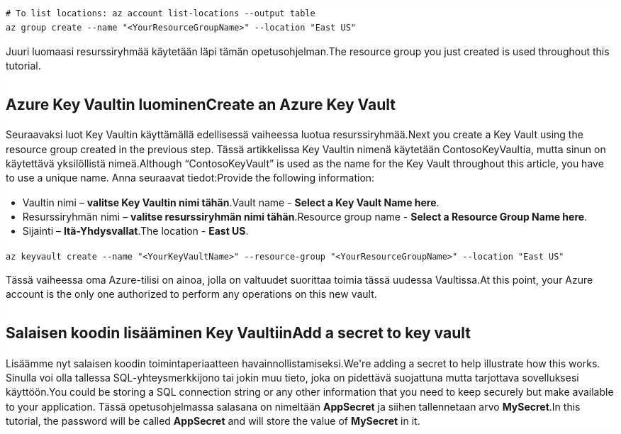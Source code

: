 ```azurecli
# To list locations: az account list-locations --output table
az group create --name "<YourResourceGroupName>" --location "East US"
```

<span data-ttu-id="3d9d5-143">Juuri luomaasi resurssiryhmää käytetään läpi tämän opetusohjelman.</span><span class="sxs-lookup"><span data-stu-id="3d9d5-143">The resource group you just created is used throughout this tutorial.</span></span>

## <a name="create-an-azure-key-vault"></a><span data-ttu-id="3d9d5-144">Azure Key Vaultin luominen</span><span class="sxs-lookup"><span data-stu-id="3d9d5-144">Create an Azure Key Vault</span></span>

<span data-ttu-id="3d9d5-145">Seuraavaksi luot Key Vaultin käyttämällä edellisessä vaiheessa luotua resurssiryhmää.</span><span class="sxs-lookup"><span data-stu-id="3d9d5-145">Next you create a Key Vault using the resource group created in the previous step.</span></span> <span data-ttu-id="3d9d5-146">Tässä artikkelissa Key Vaultin nimenä käytetään ContosoKeyVaultia, mutta sinun on käytettävä yksilöllistä nimeä.</span><span class="sxs-lookup"><span data-stu-id="3d9d5-146">Although “ContosoKeyVault” is used as the name for the Key Vault throughout this article, you have to use a unique name.</span></span> <span data-ttu-id="3d9d5-147">Anna seuraavat tiedot:</span><span class="sxs-lookup"><span data-stu-id="3d9d5-147">Provide the following information:</span></span>

* <span data-ttu-id="3d9d5-148">Vaultin nimi – **valitse Key Vaultin nimi tähän**.</span><span class="sxs-lookup"><span data-stu-id="3d9d5-148">Vault name - **Select a Key Vault Name here**.</span></span>
* <span data-ttu-id="3d9d5-149">Resurssiryhmän nimi – **valitse resurssiryhmän nimi tähän**.</span><span class="sxs-lookup"><span data-stu-id="3d9d5-149">Resource group name - **Select a Resource Group Name here**.</span></span>
* <span data-ttu-id="3d9d5-150">Sijainti – **Itä-Yhdysvallat**.</span><span class="sxs-lookup"><span data-stu-id="3d9d5-150">The location - **East US**.</span></span>

```azurecli
az keyvault create --name "<YourKeyVaultName>" --resource-group "<YourResourceGroupName>" --location "East US"
```

<span data-ttu-id="3d9d5-151">Tässä vaiheessa oma Azure-tilisi on ainoa, jolla on valtuudet suorittaa toimia tässä uudessa Vaultissa.</span><span class="sxs-lookup"><span data-stu-id="3d9d5-151">At this point, your Azure account is the only one authorized to perform any operations on this new vault.</span></span>

## <a name="add-a-secret-to-key-vault"></a><span data-ttu-id="3d9d5-152">Salaisen koodin lisääminen Key Vaultiin</span><span class="sxs-lookup"><span data-stu-id="3d9d5-152">Add a secret to key vault</span></span>

<span data-ttu-id="3d9d5-153">Lisäämme nyt salaisen koodin toimintaperiaatteen havainnollistamiseksi.</span><span class="sxs-lookup"><span data-stu-id="3d9d5-153">We're adding a secret to help illustrate how this works.</span></span> <span data-ttu-id="3d9d5-154">Sinulla voi olla tallessa SQL-yhteysmerkkijono tai jokin muu tieto, joka on pidettävä suojattuna mutta tarjottava sovelluksesi käyttöön.</span><span class="sxs-lookup"><span data-stu-id="3d9d5-154">You could be storing a SQL connection string or any other information that you need to keep securely but make available to your application.</span></span> <span data-ttu-id="3d9d5-155">Tässä opetusohjelmassa salasana on nimeltään **AppSecret** ja siihen tallennetaan arvo **MySecret**.</span><span class="sxs-lookup"><span data-stu-id="3d9d5-155">In this tutorial, the password will be called **AppSecret** and will store the value of **MySecret** in it.</span></span>
